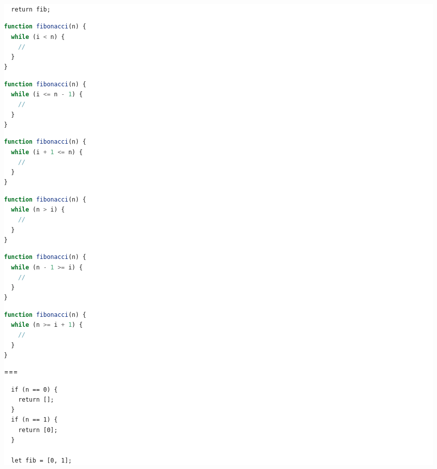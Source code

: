 ```final
  return fib;
```

```js
function fibonacci(n) {
  while (i < n) {
    //
  }
}
```

```js
function fibonacci(n) {
  while (i <= n - 1) {
    //
  }
}
```

```js
function fibonacci(n) {
  while (i + 1 <= n) {
    //
  }
}
```

```js
function fibonacci(n) {
  while (n > i) {
    //
  }
}
```

```js
function fibonacci(n) {
  while (n - 1 >= i) {
    //
  }
}
```

```js
function fibonacci(n) {
  while (n >= i + 1) {
    //
  }
}
```

===

```initial
  if (n == 0) {
    return [];
  }
  if (n == 1) {
    return [0];
  }

  let fib = [0, 1];
```
